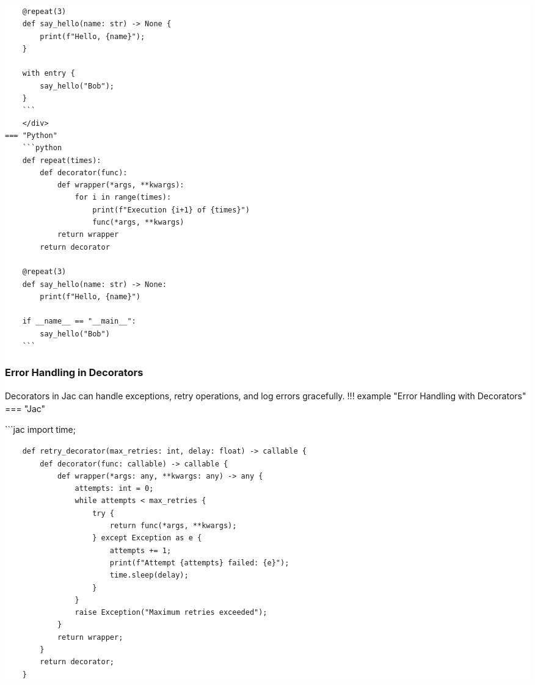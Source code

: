         @repeat(3)
        def say_hello(name: str) -> None {
            print(f"Hello, {name}");
        }

        with entry {
            say_hello("Bob");
        }
        ```
        </div>
    === "Python"
        ```python
        def repeat(times):
            def decorator(func):
                def wrapper(*args, **kwargs):
                    for i in range(times):
                        print(f"Execution {i+1} of {times}")
                        func(*args, **kwargs)
                return wrapper
            return decorator

        @repeat(3)
        def say_hello(name: str) -> None:
            print(f"Hello, {name}")

        if __name__ == "__main__":
            say_hello("Bob")
        ```
### Error Handling in Decorators

Decorators in Jac can handle exceptions, retry operations, and log errors gracefully.
!!! example "Error Handling with Decorators"
    === "Jac"
        <div class="code-block">
        ```jac
        import time;

        def retry_decorator(max_retries: int, delay: float) -> callable {
            def decorator(func: callable) -> callable {
                def wrapper(*args: any, **kwargs: any) -> any {
                    attempts: int = 0;
                    while attempts < max_retries {
                        try {
                            return func(*args, **kwargs);
                        } except Exception as e {
                            attempts += 1;
                            print(f"Attempt {attempts} failed: {e}");
                            time.sleep(delay);
                        }
                    }
                    raise Exception("Maximum retries exceeded");
                }
                return wrapper;
            }
            return decorator;
        }
